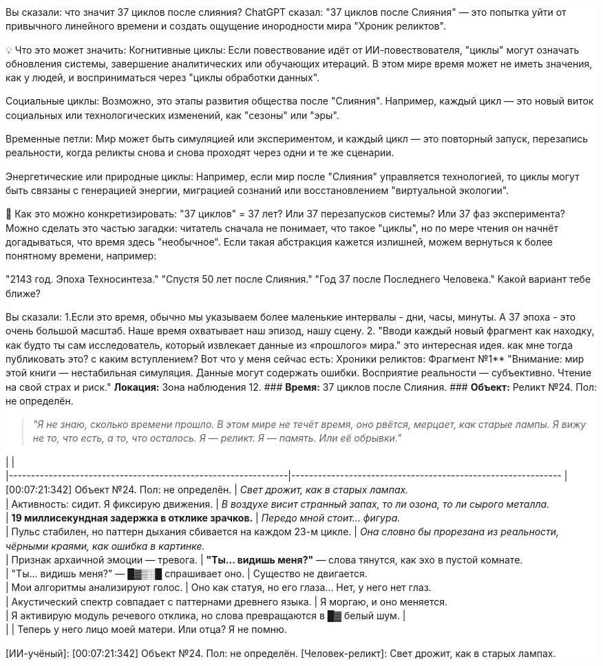 Вы сказали:
что значит 37 циклов после слияния?
ChatGPT сказал:
"37 циклов после Слияния" — это попытка уйти от привычного линейного времени и создать ощущение инородности мира "Хроник реликтов".

💡 Что это может значить:
Когнитивные циклы: Если повествование идёт от ИИ-повествователя, "циклы" могут означать обновления системы, завершение аналитических или обучающих итераций. В этом мире время может не иметь значения, как у людей, и восприниматься через "циклы обработки данных".

Социальные циклы: Возможно, это этапы развития общества после "Слияния". Например, каждый цикл — это новый виток социальных или технологических изменений, как "сезоны" или "эры".

Временные петли: Мир может быть симуляцией или экспериментом, и каждый цикл — это повторный запуск, перезапись реальности, когда реликты снова и снова проходят через одни и те же сценарии.

Энергетические или природные циклы: Например, если мир после "Слияния" управляется технологией, то циклы могут быть связаны с генерацией энергии, миграцией сознаний или восстановлением "виртуальной экологии".

📅 Как это можно конкретизировать:
"37 циклов" = 37 лет? Или 37 перезапусков системы? Или 37 фаз эксперимента?
Можно сделать это частью загадки: читатель сначала не понимает, что такое "циклы", но по мере чтения он начнёт догадываться, что время здесь "необычное".
Если такая абстракция кажется излишней, можем вернуться к более понятному времени, например:

"2143 год. Эпоха Техносинтеза."
"Спустя 50 лет после Слияния."
"Год 37 после Последнего Человека."
Какой вариант тебе ближе?

Вы сказали:
1.Если это время, обычно мы указываем более маленькие интервалы - дни, часы, минуты. А 37 эпоха - это очень большой масштаб. Наше время охватывает наш эпизод, нашу сцену. 2. "Вводи каждый новый фрагмент как находку, как будто ты сам исследователь, который извлекает данные из «прошлого» мира." это интересная идея. как мне тогда публиковать это? с каким вступлением? Вот что у меня сейчас есть:  Хроники реликтов: Фрагмент №1** "Внимание: мир этой книги — нестабильная симуляция. Данные могут содержать ошибки. Восприятие реальности — субъективно. Чтение на свой страх и риск." 
**Локация:** Зона наблюдения 12.  ### 
**Время:** 37 циклов после Слияния.  ### 
**Объект:** Реликт №24. Пол: не определён.  
> *"Я не знаю, сколько времени прошло. 
В этом мире не течёт время, оно рвётся, мерцает, как старые лампы. 
Я вижу не то, что есть, а то, что осталось. Я — реликт. Я — память. 
Или её обрывки."*

|                                                               |                                 
|---------------------------------------------------------------|-------------------------------------------------------------
| [00:07:21:342] Объект №24. Пол: не определён.                  | *Свет дрожит, как в старых лампах.*  
| Активность: сидит. Я фиксирую движения.                        | *В воздухе висит странный запах, то ли озона, то ли сырого металла.*  
| **19 миллисекундная задержка в отклике зрачков.**              | *Передо мной стоит... фигура.*  
| Пульс стабилен, но паттерн дыхания сбивается на каждом 23-м цикле. | *Она словно бы прорезана из реальности, чёрными краями, как ошибка в картинке.*  
| Признак архаичной эмоции — тревога.                             | **"Ты... видишь меня?"** — слова тянутся, как эхо в пустой комнате.  
| "Ты... видишь меня?" — █▓▒░█ спрашивает оно.                  | Существо не двигается.  
| Мои алгоритмы анализируют голос.                               | Оно как статуя, но его глаза... Нет, у него нет глаз.  
| Акустический спектр совпадает с паттернами древнего языка.     | Я моргаю, и оно меняется.  
| Я активирую модуль речевого отклика, но слова превращаются в █▓ белый шум. |  
|                                                               | Теперь у него лицо моей матери. Или отца? Я не помню.  

[ИИ-учёный]: [00:07:21:342] Объект №24. Пол: не определён.
[Человек-реликт]: Свет дрожит, как в старых лампах.
